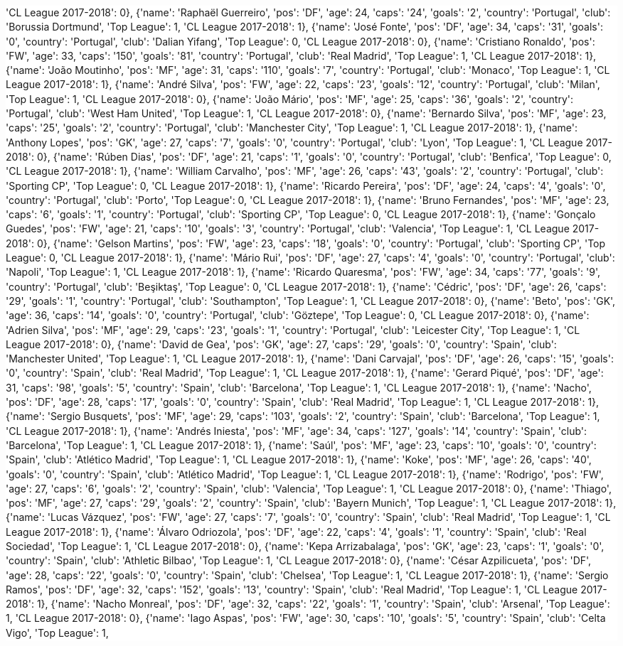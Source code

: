 'CL League 2017-2018': 0}, {'name': 'Raphaël Guerreiro', 'pos': 'DF', 'age': 24, 'caps': '24', 'goals': '2', 'country': 'Portugal', 'club': 'Borussia Dortmund', 'Top League': 1, 'CL League 2017-2018': 1}, {'name': 'José Fonte', 'pos': 'DF', 'age': 34, 'caps': '31', 'goals': '0', 'country': 'Portugal', 'club': 'Dalian Yifang', 'Top League': 0, 'CL League 2017-2018': 0}, {'name': 'Cristiano Ronaldo', 'pos': 'FW', 'age': 33, 'caps': '150', 'goals': '81', 'country': 'Portugal', 'club': 'Real Madrid', 'Top League': 1, 'CL League 2017-2018': 1}, {'name': 'João Moutinho', 'pos': 'MF', 'age': 31, 'caps': '110', 'goals': '7', 'country': 'Portugal', 'club': 'Monaco', 'Top League': 1, 'CL League 2017-2018': 1}, {'name': 'André Silva', 'pos': 'FW', 'age': 22, 'caps': '23', 'goals': '12', 'country': 'Portugal', 'club': 'Milan', 'Top League': 1, 'CL League 2017-2018': 0}, {'name': 'João Mário', 'pos': 'MF', 'age': 25, 'caps': '36', 'goals': '2', 'country': 'Portugal', 'club': 'West Ham United', 'Top League': 1, 'CL League 2017-2018': 0}, {'name': 'Bernardo Silva', 'pos': 'MF', 'age': 23, 'caps': '25', 'goals': '2', 'country': 'Portugal', 'club': 'Manchester City', 'Top League': 1, 'CL League 2017-2018': 1}, {'name': 'Anthony Lopes', 'pos': 'GK', 'age': 27, 'caps': '7', 'goals': '0', 'country': 'Portugal', 'club': 'Lyon', 'Top League': 1, 'CL League 2017-2018': 0}, {'name': 'Rúben Dias', 'pos': 'DF', 'age': 21, 'caps': '1', 'goals': '0', 'country': 'Portugal', 'club': 'Benfica', 'Top League': 0, 'CL League 2017-2018': 1}, {'name': 'William Carvalho', 'pos': 'MF', 'age': 26, 'caps': '43', 'goals': '2', 'country': 'Portugal', 'club': 'Sporting CP', 'Top League': 0, 'CL League 2017-2018': 1}, {'name': 'Ricardo Pereira', 'pos': 'DF', 'age': 24, 'caps': '4', 'goals': '0', 'country': 'Portugal', 'club': 'Porto', 'Top League': 0, 'CL League 2017-2018': 1}, {'name': 'Bruno Fernandes', 'pos': 'MF', 'age': 23, 'caps': '6', 'goals': '1', 'country': 'Portugal', 'club': 'Sporting CP', 'Top League': 0, 'CL League 2017-2018': 1}, {'name': 'Gonçalo Guedes', 'pos': 'FW', 'age': 21, 'caps': '10', 'goals': '3', 'country': 'Portugal', 'club': 'Valencia', 'Top League': 1, 'CL League 2017-2018': 0}, {'name': 'Gelson Martins', 'pos': 'FW', 'age': 23, 'caps': '18', 'goals': '0', 'country': 'Portugal', 'club': 'Sporting CP', 'Top League': 0, 'CL League 2017-2018': 1}, {'name': 'Mário Rui', 'pos': 'DF', 'age': 27, 'caps': '4', 'goals': '0', 'country': 'Portugal', 'club': 'Napoli', 'Top League': 1, 'CL League 2017-2018': 1}, {'name': 'Ricardo Quaresma', 'pos': 'FW', 'age': 34, 'caps': '77', 'goals': '9', 'country': 'Portugal', 'club': 'Beşiktaş', 'Top League': 0, 'CL League 2017-2018': 1}, {'name': 'Cédric', 'pos': 'DF', 'age': 26, 'caps': '29', 'goals': '1', 'country': 'Portugal', 'club': 'Southampton', 'Top League': 1, 'CL League 2017-2018': 0}, {'name': 'Beto', 'pos': 'GK', 'age': 36, 'caps': '14', 'goals': '0', 'country': 'Portugal', 'club': 'Göztepe', 'Top League': 0, 'CL League 2017-2018': 0}, {'name': 'Adrien Silva', 'pos': 'MF', 'age': 29, 'caps': '23', 'goals': '1', 'country': 'Portugal', 'club': 'Leicester City', 'Top League': 1, 'CL League 2017-2018': 0}, {'name': 'David de Gea', 'pos': 'GK', 'age': 27, 'caps': '29', 'goals': '0', 'country': 'Spain', 'club': 'Manchester United', 'Top League': 1, 'CL League 2017-2018': 1}, {'name': 'Dani Carvajal', 'pos': 'DF', 'age': 26, 'caps': '15', 'goals': '0', 'country': 'Spain', 'club': 'Real Madrid', 'Top League': 1, 'CL League 2017-2018': 1}, {'name': 'Gerard Piqué', 'pos': 'DF', 'age': 31, 'caps': '98', 'goals': '5', 'country': 'Spain', 'club': 'Barcelona', 'Top League': 1, 'CL League 2017-2018': 1}, {'name': 'Nacho', 'pos': 'DF', 'age': 28, 'caps': '17', 'goals': '0', 'country': 'Spain', 'club': 'Real Madrid', 'Top League': 1, 'CL League 2017-2018': 1}, {'name': 'Sergio Busquets', 'pos': 'MF', 'age': 29, 'caps': '103', 'goals': '2', 'country': 'Spain', 'club': 'Barcelona', 'Top League': 1, 'CL League 2017-2018': 1}, {'name': 'Andrés Iniesta', 'pos': 'MF', 'age': 34, 'caps': '127', 'goals': '14', 'country': 'Spain', 'club': 'Barcelona', 'Top League': 1, 'CL League 2017-2018': 1}, {'name': 'Saúl', 'pos': 'MF', 'age': 23, 'caps': '10', 'goals': '0', 'country': 'Spain', 'club': 'Atlético Madrid', 'Top League': 1, 'CL League 2017-2018': 1}, {'name': 'Koke', 'pos': 'MF', 'age': 26, 'caps': '40', 'goals': '0', 'country': 'Spain', 'club': 'Atlético Madrid', 'Top League': 1, 'CL League 2017-2018': 1}, {'name': 'Rodrigo', 'pos': 'FW', 'age': 27, 'caps': '6', 'goals': '2', 'country': 'Spain', 'club': 'Valencia', 'Top League': 1, 'CL League 2017-2018': 0}, {'name': 'Thiago', 'pos': 'MF', 'age': 27, 'caps': '29', 'goals': '2', 'country': 'Spain', 'club': 'Bayern Munich', 'Top League': 1, 'CL League 2017-2018': 1}, {'name': 'Lucas Vázquez', 'pos': 'FW', 'age': 27, 'caps': '7', 'goals': '0', 'country': 'Spain', 'club': 'Real Madrid', 'Top League': 1, 'CL League 2017-2018': 1}, {'name': 'Álvaro Odriozola', 'pos': 'DF', 'age': 22, 'caps': '4', 'goals': '1', 'country': 'Spain', 'club': 'Real Sociedad', 'Top League': 1, 'CL League 2017-2018': 0}, {'name': 'Kepa Arrizabalaga', 'pos': 'GK', 'age': 23, 'caps': '1', 'goals': '0', 'country': 'Spain', 'club': 'Athletic Bilbao', 'Top League': 1, 'CL League 2017-2018': 0}, {'name': 'César Azpilicueta', 'pos': 'DF', 'age': 28, 'caps': '22', 'goals': '0', 'country': 'Spain', 'club': 'Chelsea', 'Top League': 1, 'CL League 2017-2018': 1}, {'name': 'Sergio Ramos', 'pos': 'DF', 'age': 32, 'caps': '152', 'goals': '13', 'country': 'Spain', 'club': 'Real Madrid', 'Top League': 1, 'CL League 2017-2018': 1}, {'name': 'Nacho Monreal', 'pos': 'DF', 'age': 32, 'caps': '22', 'goals': '1', 'country': 'Spain', 'club': 'Arsenal', 'Top League': 1, 'CL League 2017-2018': 0}, {'name': 'Iago Aspas', 'pos': 'FW', 'age': 30, 'caps': '10', 'goals': '5', 'country': 'Spain', 'club': 'Celta Vigo', 'Top League': 1,